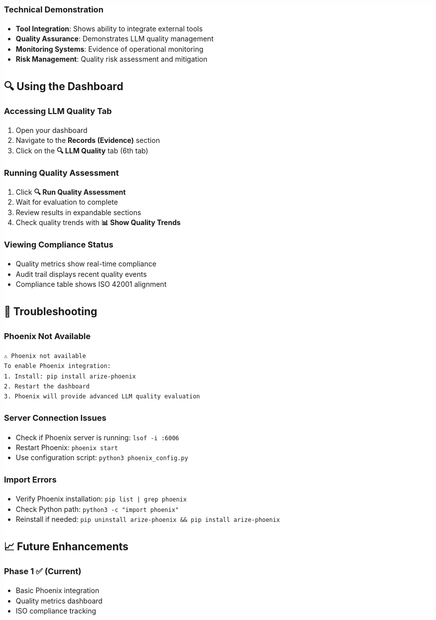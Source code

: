 ### **Technical Demonstration**
- **Tool Integration**: Shows ability to integrate external tools
- **Quality Assurance**: Demonstrates LLM quality management
- **Monitoring Systems**: Evidence of operational monitoring
- **Risk Management**: Quality risk assessment and mitigation

## 🔍 Using the Dashboard

### **Accessing LLM Quality Tab**
1. Open your dashboard
2. Navigate to the **Records (Evidence)** section
3. Click on the **🔍 LLM Quality** tab (6th tab)

### **Running Quality Assessment**
1. Click **🔍 Run Quality Assessment**
2. Wait for evaluation to complete
3. Review results in expandable sections
4. Check quality trends with **📊 Show Quality Trends**

### **Viewing Compliance Status**
- Quality metrics show real-time compliance
- Audit trail displays recent quality events
- Compliance table shows ISO 42001 alignment

## 🚨 Troubleshooting

### **Phoenix Not Available**
```
⚠️ Phoenix not available
To enable Phoenix integration:
1. Install: pip install arize-phoenix
2. Restart the dashboard
3. Phoenix will provide advanced LLM quality evaluation
```

### **Server Connection Issues**
- Check if Phoenix server is running: `lsof -i :6006`
- Restart Phoenix: `phoenix start`
- Use configuration script: `python3 phoenix_config.py`

### **Import Errors**
- Verify Phoenix installation: `pip list | grep phoenix`
- Check Python path: `python3 -c "import phoenix"`
- Reinstall if needed: `pip uninstall arize-phoenix && pip install arize-phoenix`

## 📈 Future Enhancements

### **Phase 1** ✅ (Current)
- Basic Phoenix integration
- Quality metrics dashboard
- ISO compliance tracking
